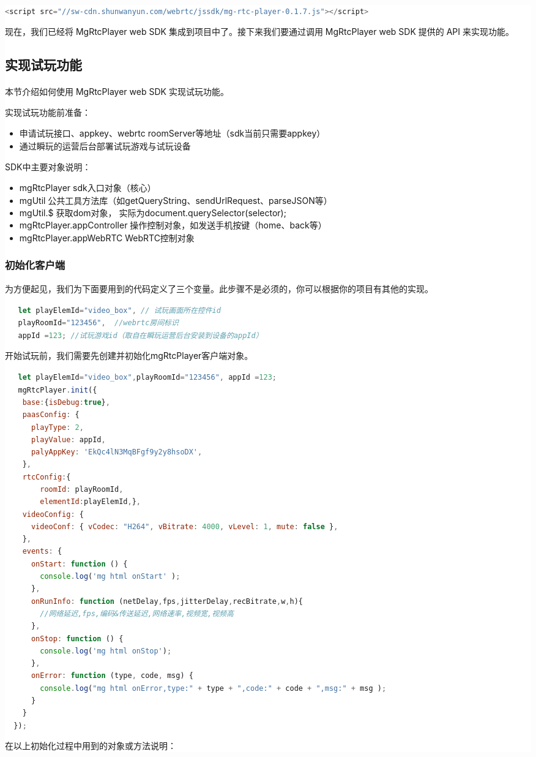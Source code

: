 ```javascript
<script src="//sw-cdn.shunwanyun.com/webrtc/jssdk/mg-rtc-player-0.1.7.js"></script>
```

现在，我们已经将 MgRtcPlayer web SDK 集成到项目中了。接下来我们要通过调用 MgRtcPlayer web SDK 提供的 API 来实现功能。

## 实现试玩功能

本节介绍如何使用 MgRtcPlayer web SDK 实现试玩功能。

实现试玩功能前准备：

- 申请试玩接口、appkey、webrtc roomServer等地址（sdk当前只需要appkey）
- 通过瞬玩的运营后台部署试玩游戏与试玩设备


SDK中主要对象说明：

- mgRtcPlayer  sdk入口对象（核心）
- mgUtil  公共工具方法库（如getQueryString、sendUrlRequest、parseJSON等）
- mgUtil.$ 获取dom对象， 实际为document.querySelector(selector);
- mgRtcPlayer.appController  操作控制对象，如发送手机按键（home、back等）
- mgRtcPlayer.appWebRTC  WebRTC控制对象

### 初始化客户端

为方便起见，我们为下面要用到的代码定义了三个变量。此步骤不是必须的，你可以根据你的项目有其他的实现。
```javascript
   let playElemId="video_box", // 试玩画面所在控件id
   playRoomId="123456",  //webrtc房间标识
   appId =123; //试玩游戏id（取自在瞬玩运营后台安装到设备的appId）
 ```

开始试玩前，我们需要先创建并初始化mgRtcPlayer客户端对象。
```javascript
   let playElemId="video_box",playRoomId="123456", appId =123;
   mgRtcPlayer.init({
    base:{isDebug:true},
    paasConfig: {
      playType: 2, 
      playValue: appId,
      palyAppKey: 'EkQc4lN3MqBFgf9y2y8hsoDX', 
    },
    rtcConfig:{ 
        roomId: playRoomId,
        elementId:playElemId,},
    videoConfig: {
      videoConf: { vCodec: "H264", vBitrate: 4000, vLevel: 1, mute: false },
    },
    events: {
      onStart: function () {
        console.log('mg html onStart' );
      },
      onRunInfo: function (netDelay,fps,jitterDelay,recBitrate,w,h){
        //网络延迟,fps,编码&传送延迟,网络速率,视频宽,视频高
      },
      onStop: function () {
        console.log('mg html onStop');
      },
      onError: function (type, code, msg) {
        console.log("mg html onError,type:" + type + ",code:" + code + ",msg:" + msg );
      }
    }
  });
 ```
 在以上初始化过程中用到的对象或方法说明：
